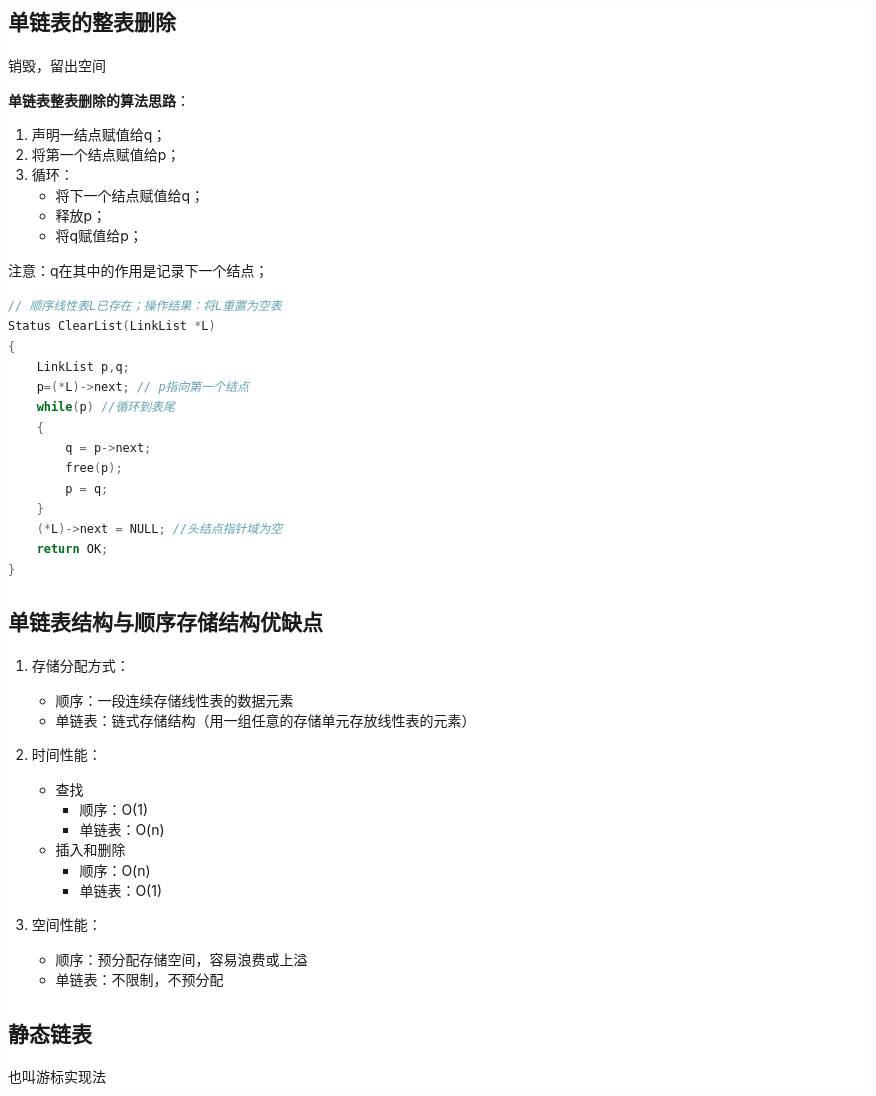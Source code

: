 ## 单链表的整表删除

销毁，留出空间

**单链表整表删除的算法思路**：

1. 声明一结点赋值给q；
2. 将第一个结点赋值给p；
3. 循环：
   - 将下一个结点赋值给q；
   - 释放p；
   - 将q赋值给p；

注意：q在其中的作用是记录下一个结点；

```c
// 顺序线性表L已存在；操作结果：将L重置为空表
Status ClearList(LinkList *L)
{
    LinkList p,q;
    p=(*L)->next; // p指向第一个结点
    while(p) //循环到表尾
    {
        q = p->next;
        free(p);
        p = q;
    }
    (*L)->next = NULL; //头结点指针域为空
    return OK;
}
```

## 单链表结构与顺序存储结构优缺点

1. 存储分配方式：
   - 顺序：一段连续存储线性表的数据元素
   - 单链表：链式存储结构（用一组任意的存储单元存放线性表的元素）

2. 时间性能：
   - 查找
     - 顺序：O(1)
     - 单链表：O(n)
   - 插入和删除
     - 顺序：O(n)
     - 单链表：O(1)

3. 空间性能：
   - 顺序：预分配存储空间，容易浪费或上溢
   - 单链表：不限制，不预分配

## 静态链表

也叫游标实现法
